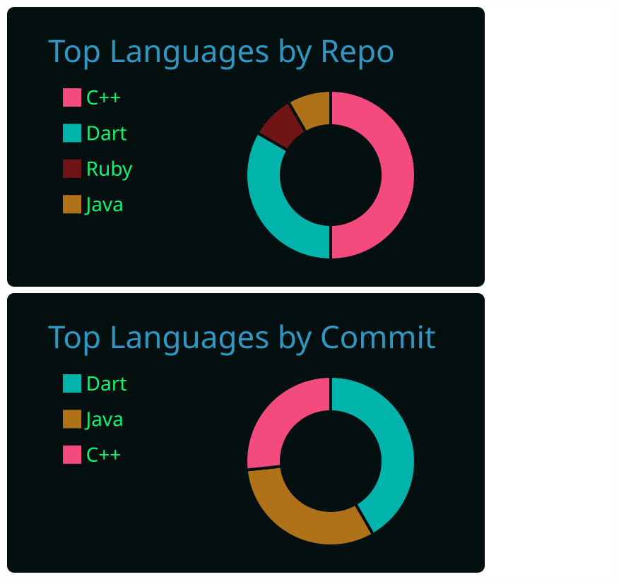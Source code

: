 [![](https://raw.githubusercontent.com/ashish10010/thic/master/profile-summary-card-output/blue_green/1-repos-per-language.svg)](https://github.com/vn7n24fzkq/github-profile-summary-cards) [![](https://raw.githubusercontent.com/ashish10010/thic/master/profile-summary-card-output/blue_green/2-most-commit-language.svg)](https://github.com/vn7n24fzkq/github-profile-summary-cards)